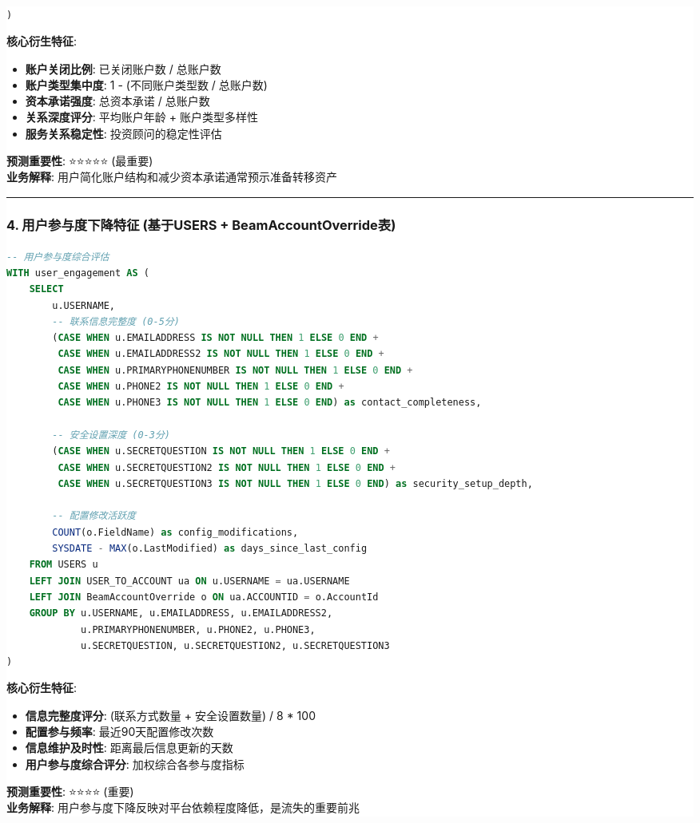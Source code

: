 ```sql
)
```

**核心衍生特征**:
- **账户关闭比例**: 已关闭账户数 / 总账户数
- **账户类型集中度**: 1 - (不同账户类型数 / 总账户数)
- **资本承诺强度**: 总资本承诺 / 总账户数
- **关系深度评分**: 平均账户年龄 + 账户类型多样性
- **服务关系稳定性**: 投资顾问的稳定性评估

**预测重要性**: ⭐⭐⭐⭐⭐ (最重要)  
**业务解释**: 用户简化账户结构和减少资本承诺通常预示准备转移资产

---

### 4. 用户参与度下降特征 (基于USERS + BeamAccountOverride表)

```sql
-- 用户参与度综合评估
WITH user_engagement AS (
    SELECT 
        u.USERNAME,
        -- 联系信息完整度 (0-5分)
        (CASE WHEN u.EMAILADDRESS IS NOT NULL THEN 1 ELSE 0 END +
         CASE WHEN u.EMAILADDRESS2 IS NOT NULL THEN 1 ELSE 0 END +
         CASE WHEN u.PRIMARYPHONENUMBER IS NOT NULL THEN 1 ELSE 0 END +
         CASE WHEN u.PHONE2 IS NOT NULL THEN 1 ELSE 0 END +
         CASE WHEN u.PHONE3 IS NOT NULL THEN 1 ELSE 0 END) as contact_completeness,
        
        -- 安全设置深度 (0-3分)
        (CASE WHEN u.SECRETQUESTION IS NOT NULL THEN 1 ELSE 0 END +
         CASE WHEN u.SECRETQUESTION2 IS NOT NULL THEN 1 ELSE 0 END +
         CASE WHEN u.SECRETQUESTION3 IS NOT NULL THEN 1 ELSE 0 END) as security_setup_depth,
        
        -- 配置修改活跃度
        COUNT(o.FieldName) as config_modifications,
        SYSDATE - MAX(o.LastModified) as days_since_last_config
    FROM USERS u
    LEFT JOIN USER_TO_ACCOUNT ua ON u.USERNAME = ua.USERNAME
    LEFT JOIN BeamAccountOverride o ON ua.ACCOUNTID = o.AccountId
    GROUP BY u.USERNAME, u.EMAILADDRESS, u.EMAILADDRESS2, 
             u.PRIMARYPHONENUMBER, u.PHONE2, u.PHONE3,
             u.SECRETQUESTION, u.SECRETQUESTION2, u.SECRETQUESTION3
)
```

**核心衍生特征**:
- **信息完整度评分**: (联系方式数量 + 安全设置数量) / 8 * 100
- **配置参与频率**: 最近90天配置修改次数
- **信息维护及时性**: 距离最后信息更新的天数
- **用户参与度综合评分**: 加权综合各参与度指标

**预测重要性**: ⭐⭐⭐⭐ (重要)  
**业务解释**: 用户参与度下降反映对平台依赖程度降低，是流失的重要前兆
